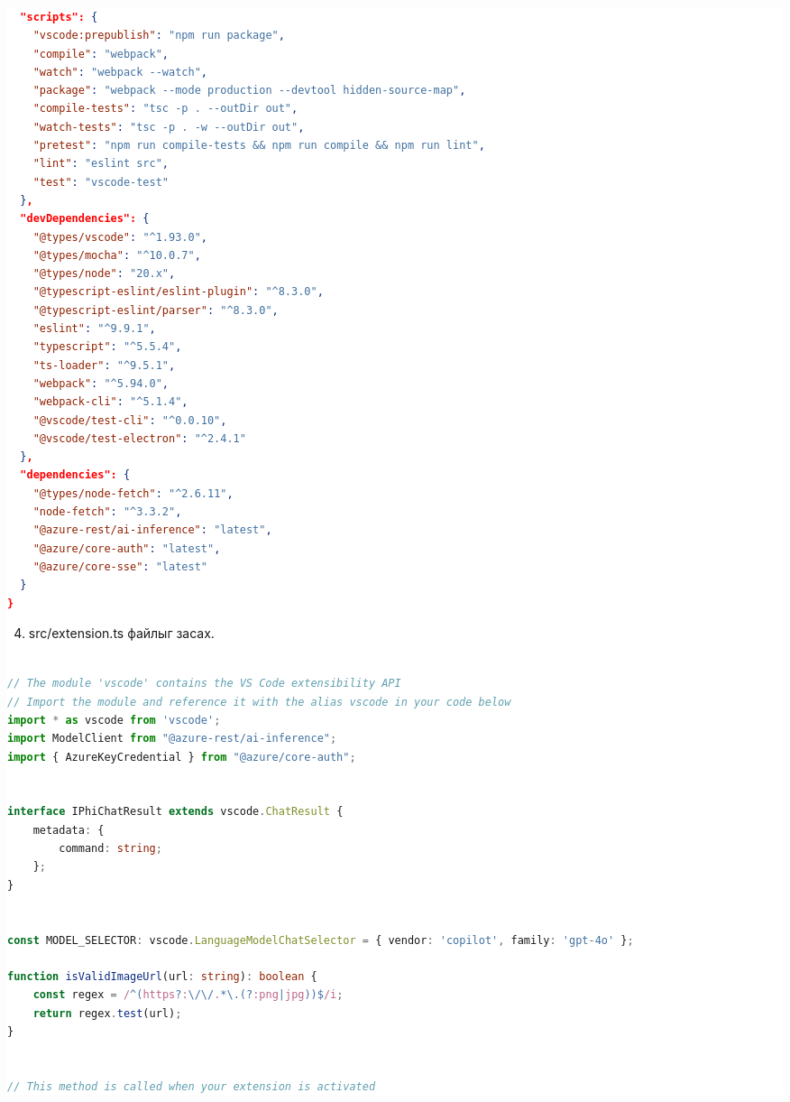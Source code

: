 ```json
  "scripts": {
    "vscode:prepublish": "npm run package",
    "compile": "webpack",
    "watch": "webpack --watch",
    "package": "webpack --mode production --devtool hidden-source-map",
    "compile-tests": "tsc -p . --outDir out",
    "watch-tests": "tsc -p . -w --outDir out",
    "pretest": "npm run compile-tests && npm run compile && npm run lint",
    "lint": "eslint src",
    "test": "vscode-test"
  },
  "devDependencies": {
    "@types/vscode": "^1.93.0",
    "@types/mocha": "^10.0.7",
    "@types/node": "20.x",
    "@typescript-eslint/eslint-plugin": "^8.3.0",
    "@typescript-eslint/parser": "^8.3.0",
    "eslint": "^9.9.1",
    "typescript": "^5.5.4",
    "ts-loader": "^9.5.1",
    "webpack": "^5.94.0",
    "webpack-cli": "^5.1.4",
    "@vscode/test-cli": "^0.0.10",
    "@vscode/test-electron": "^2.4.1"
  },
  "dependencies": {
    "@types/node-fetch": "^2.6.11",
    "node-fetch": "^3.3.2",
    "@azure-rest/ai-inference": "latest",
    "@azure/core-auth": "latest",
    "@azure/core-sse": "latest"
  }
}


```

4. src/extension.ts файлыг засах.

```typescript

// The module 'vscode' contains the VS Code extensibility API
// Import the module and reference it with the alias vscode in your code below
import * as vscode from 'vscode';
import ModelClient from "@azure-rest/ai-inference";
import { AzureKeyCredential } from "@azure/core-auth";


interface IPhiChatResult extends vscode.ChatResult {
    metadata: {
        command: string;
    };
}


const MODEL_SELECTOR: vscode.LanguageModelChatSelector = { vendor: 'copilot', family: 'gpt-4o' };

function isValidImageUrl(url: string): boolean {
    const regex = /^(https?:\/\/.*\.(?:png|jpg))$/i;
    return regex.test(url);
}
  

// This method is called when your extension is activated
```